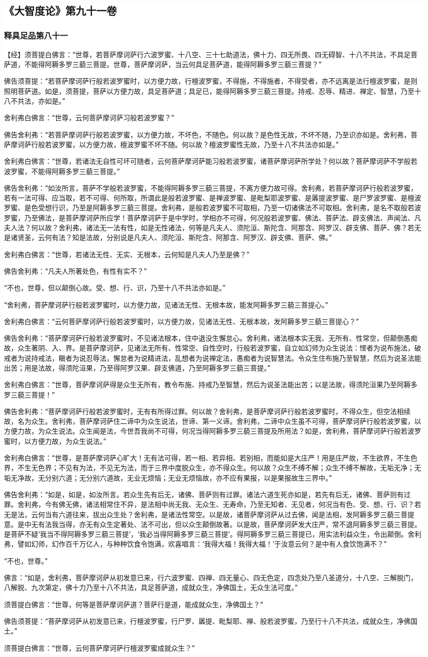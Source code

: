 ## 《大智度论》第九十一卷

### 释具足品第八十一

【经】须菩提白佛言：“世尊，若菩萨摩诃萨行六波罗蜜、十八空、三十七助道法，佛十力、四无所畏、四无碍智、十八不共法，不具足菩萨道，不能得阿耨多罗三藐三菩提。世尊，菩萨摩诃萨，当云何具足菩萨道，能得阿耨多罗三藐三菩提？”

佛告须菩提：“若菩萨摩诃萨行般若波罗蜜时，以方便力故，行檀波罗蜜，不得施，不得施者，不得受者，亦不远离是法行檀波罗蜜，是则照明菩萨道。如是，须菩提，菩萨以方便力故，具足菩萨道；具足已，能得阿耨多罗三藐三菩提。持戒、忍辱、精进、禅定、智慧，乃至十八不共法，亦如是。”

舍利弗白佛言：“世尊，云何菩萨摩诃萨习般若波罗蜜？”

佛告舍利弗：“若菩萨摩诃萨行般若波罗蜜，以方便力故，不坏色，不随色。何以故？是色性无故，不坏不随，乃至识亦如是。舍利弗，菩萨摩诃萨行般若波罗蜜，以方便力故，檀波罗蜜不坏不随。何以故？檀波罗蜜性无故，乃至十八不共法亦如是。”

舍利弗白佛言：“世尊，若诸法无自性可坏可随者，云何菩萨摩诃萨能习般若波罗蜜，诸菩萨摩诃萨所学处？何以故？菩萨摩诃萨不学般若波罗蜜，不能得阿耨多罗三藐三菩提。”

佛告舍利弗：“如汝所言，菩萨不学般若波罗蜜，不能得阿耨多罗三藐三菩提，不离方便力故可得。舍利弗，若菩萨摩诃萨行般若波罗蜜，若有一法可得、应当取，若不可得、何所取，所谓此是般若波罗蜜、是禅波罗蜜、是毗梨耶波罗蜜、是羼提波罗蜜、是尸罗波罗蜜、是檀波罗蜜、是色受想行识，乃至是阿耨多罗三藐三菩提。舍利弗，是般若波罗蜜不可取相，乃至一切诸佛法不可取相。舍利弗，是名不取般若波罗蜜，乃至佛法，是菩萨摩诃萨所应学！菩萨摩诃萨于是中学时，学相亦不可得，何况般若波罗蜜、佛法、菩萨法、辟支佛法、声闻法、凡夫人法？何以故？舍利弗，诸法无一法有性，如是无性诸法，何等是凡夫人、须陀洹、斯陀含、阿那含、阿罗汉、辟支佛、菩萨、佛？若无是诸贤圣，云何有法？知是法故，分别说是凡夫人、须陀洹、斯陀含、阿那含、阿罗汉、辟支佛、菩萨、佛。”

舍利弗白佛言：“世尊，若诸法无性、无实、无根本，云何知是凡夫人乃至是佛？”

佛告舍利弗：“凡夫人所著处色，有性有实不？”

“不也，世尊，但以颠倒心故。受、想、行、识，乃至十八不共法亦如是。”

“舍利弗，菩萨摩诃萨行般若波罗蜜时，以方便力故，见诸法无性、无根本故，能发阿耨多罗三藐三菩提心。”

舍利弗白佛言：“云何菩萨摩诃萨行般若波罗蜜时，以方便力故，见诸法无性、无根本故，发阿耨多罗三藐三菩提心？”

佛告舍利弗：“菩萨摩诃萨行般若波罗蜜时，不见诸法根本，住中退没生懈怠心。舍利弗，诸法根本实无我、无所有、性常空，但颠倒愚痴故，众生著阴、入、界。是菩萨摩诃萨，见诸法无所有、性常空、自性空时，行般若波罗蜜，自立如幻师为众生说法：悭者为说布施法，破戒者为说持戒法，瞋者为说忍辱法，懈怠者为说精进法，乱想者为说禅定法，愚痴者为说智慧法。令众生住布施乃至智慧，然后为说圣法能出苦；用是法故，得须陀洹果，乃至得阿罗汉果、辟支佛道，乃至阿耨多罗三藐三菩提。”

舍利弗白佛言：“世尊，菩萨摩诃萨得是众生无所有，教令布施、持戒乃至智慧，然后为说圣法能出苦；以是法故，得须陀洹果乃至阿耨多罗三藐三菩提！”

佛告舍利弗：“菩萨摩诃萨行般若波罗蜜时，无有有所得过罪。何以故？舍利弗，是菩萨摩诃萨行般若波罗蜜时，不得众生，但空法相续故，名为众生。舍利弗，菩萨摩诃萨住二谛中为众生说法，世谛、第一义谛。舍利弗，二谛中众生虽不可得，菩萨摩诃萨行般若波罗蜜，以方便力故，为众生说法。众生闻是法，今世吾我尚不可得，何况当得阿耨多罗三藐三菩提及所用法？如是，舍利弗，菩萨摩诃萨行般若波罗蜜时，以方便力故，为众生说法。”

舍利弗白佛言：“世尊，是菩萨摩诃萨心旷大！无有法可得，若一相、若异相、若别相，而能如是大庄严！用是庄严故，不生欲界，不生色界，不生无色界；不见有为法，不见无为法，而于三界中度脱众生，亦不得众生。何以故？众生不缚不解；众生不缚不解故，无垢无净；无垢无净故，无分别六道；无分别六道故，无业无烦恼；无业无烦恼故，亦不应有果报，以是果报故生三界中。”

佛告舍利弗：“如是，如是，如汝所言。若众生先有后无，诸佛、菩萨则有过罪。诸法六道生死亦如是，若先有后无，诸佛、菩萨则有过罪。舍利弗，今有佛无佛，诸法相常住不异，是法相中尚无我、无众生、无寿命，乃至无知者、无见者，何况当有色、受、想、行、识？若无是法，云何当有六道往来，拔出众生处？舍利弗，是诸法性常空。以是故，诸菩萨摩诃萨从过去佛，闻是法相，发阿耨多罗三藐三菩提意。是中无有法我当得，亦无有众生定著处、法不可出，但以众生颠倒故著。以是故，菩萨摩诃萨发大庄严，常不退阿耨多罗三藐三菩提。是菩萨不疑‘我当不得阿耨多罗三藐三菩提’，‘我必当得阿耨多罗三藐三菩提’。得阿耨多罗三藐三菩提已，用实法利益众生，令出颠倒。舍利弗，譬如幻师，幻作百千万亿人，与种种饮食令饱满，欢喜唱言：‘我得大福！我得大福！’于汝意云何？是中有人食饮饱满不？”

“不也，世尊。”

佛言：“如是，舍利弗，菩萨摩诃萨从初发意已来，行六波罗蜜、四禅、四无量心、四无色定，四念处乃至八圣道分，十八空、三解脱门，八解脱、九次第定，佛十力乃至十八不共法，具足菩萨道，成就众生，净佛国土，无众生法可度。”

须菩提白佛言：“世尊，何等是菩萨摩诃萨道？菩萨行是道，能成就众生，净佛国土？”

佛告须菩提：“菩萨摩诃萨从初发意已来，行檀波罗蜜，行尸罗、羼提、毗梨耶、禅、般若波罗蜜，乃至行十八不共法，成就众生，净佛国土。”

须菩提白佛言：“世尊，云何菩萨摩诃萨行檀波罗蜜成就众生？”
